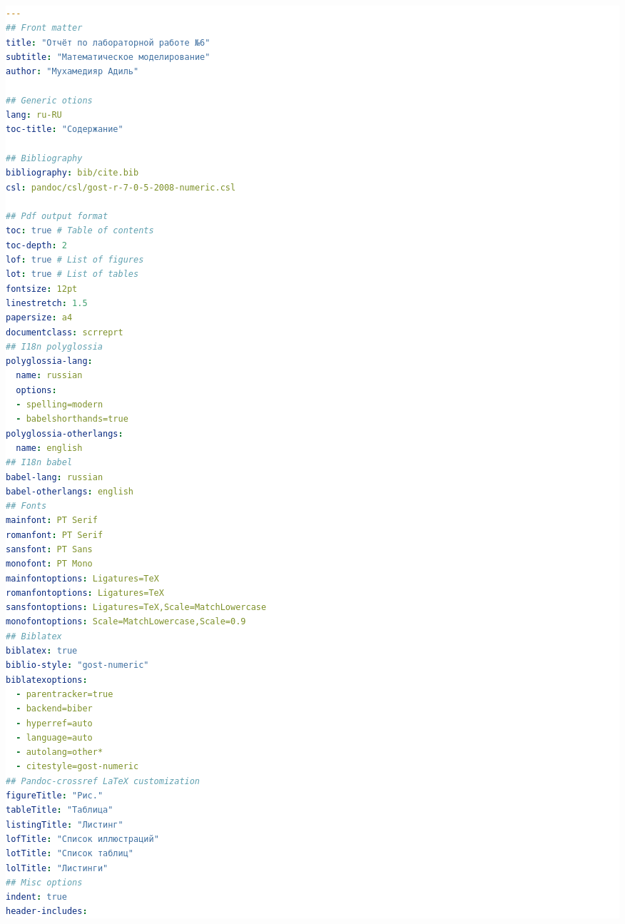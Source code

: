 ```yaml
---
## Front matter
title: "Отчёт по лабораторной работе №6"
subtitle: "Математическое моделирование"
author: "Мухамедияр Адиль"

## Generic otions
lang: ru-RU
toc-title: "Содержание"

## Bibliography
bibliography: bib/cite.bib
csl: pandoc/csl/gost-r-7-0-5-2008-numeric.csl

## Pdf output format
toc: true # Table of contents
toc-depth: 2
lof: true # List of figures
lot: true # List of tables
fontsize: 12pt
linestretch: 1.5
papersize: a4
documentclass: scrreprt
## I18n polyglossia
polyglossia-lang:
  name: russian
  options:
  - spelling=modern
  - babelshorthands=true
polyglossia-otherlangs:
  name: english
## I18n babel
babel-lang: russian
babel-otherlangs: english
## Fonts
mainfont: PT Serif
romanfont: PT Serif
sansfont: PT Sans
monofont: PT Mono
mainfontoptions: Ligatures=TeX
romanfontoptions: Ligatures=TeX
sansfontoptions: Ligatures=TeX,Scale=MatchLowercase
monofontoptions: Scale=MatchLowercase,Scale=0.9
## Biblatex
biblatex: true
biblio-style: "gost-numeric"
biblatexoptions:
  - parentracker=true
  - backend=biber
  - hyperref=auto
  - language=auto
  - autolang=other*
  - citestyle=gost-numeric
## Pandoc-crossref LaTeX customization
figureTitle: "Рис."
tableTitle: "Таблица"
listingTitle: "Листинг"
lofTitle: "Список иллюстраций"
lotTitle: "Список таблиц"
lolTitle: "Листинги"
## Misc options
indent: true
header-includes:
```